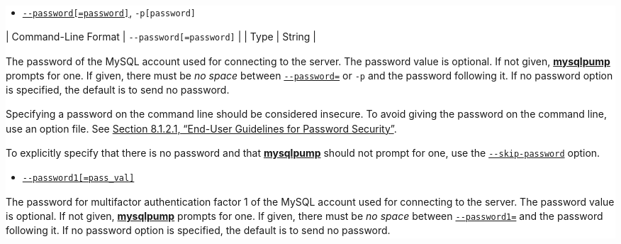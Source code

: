 
- [`--password[=password]`](https://dev.mysql.com/doc/refman/8.0/en/mysqlpump.html#option_mysqlpump_password),
`-p[password]`




| Command-Line Format | `--password[=password]` |
| Type | String |




The password of the MySQL account used for connecting to the
server. The password value is optional. If not given,
[**mysqlpump**](https://dev.mysql.com/doc/refman/8.0/en/mysqlpump.html "6.5.6 mysqlpump — A Database Backup Program") prompts for one. If given,
there must be _no space_ between
[`--password=`](https://dev.mysql.com/doc/refman/8.0/en/mysqlpump.html#option_mysqlpump_password) or
`-p` and the password following it. If no
password option is specified, the default is to send no
password.



Specifying a password on the command line should be
considered insecure. To avoid giving the password on the
command line, use an option file. See
[Section 8.1.2.1, “End-User Guidelines for Password Security”](https://dev.mysql.com/doc/refman/8.0/en/password-security-user.html "8.1.2.1 End-User Guidelines for Password Security").



To explicitly specify that there is no password and that
[**mysqlpump**](https://dev.mysql.com/doc/refman/8.0/en/mysqlpump.html "6.5.6 mysqlpump — A Database Backup Program") should not prompt for one, use
the
[`--skip-password`](https://dev.mysql.com/doc/refman/8.0/en/mysqlpump.html#option_mysqlpump_password)
option.


- [`--password1[=pass_val]`](https://dev.mysql.com/doc/refman/8.0/en/mysqlpump.html#option_mysqlpump_password1)


The password for multifactor authentication factor 1 of the
MySQL account used for connecting to the server. The
password value is optional. If not given,
[**mysqlpump**](https://dev.mysql.com/doc/refman/8.0/en/mysqlpump.html "6.5.6 mysqlpump — A Database Backup Program") prompts for one. If given,
there must be _no space_ between
[`--password1=`](https://dev.mysql.com/doc/refman/8.0/en/mysqlpump.html#option_mysqlpump_password1) and the
password following it. If no password option is specified,
the default is to send no password.
